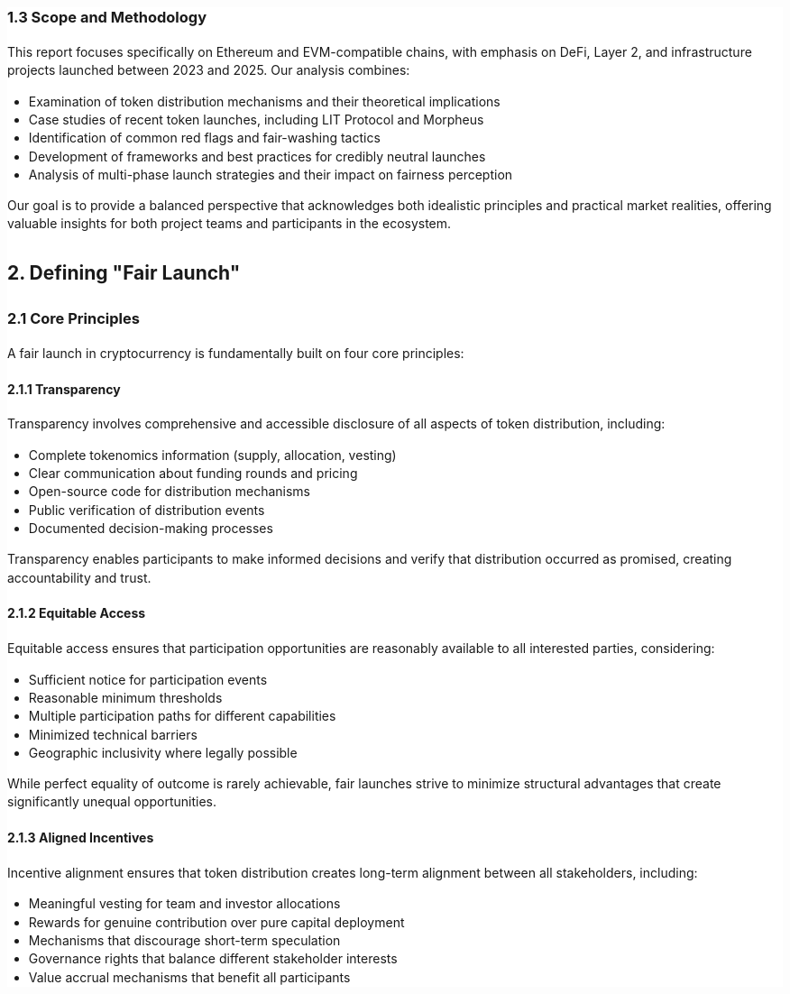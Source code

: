 ### 1.3 Scope and Methodology

This report focuses specifically on Ethereum and EVM-compatible chains, with emphasis on DeFi, Layer 2, and infrastructure projects launched between 2023 and 2025. Our analysis combines:

- Examination of token distribution mechanisms and their theoretical implications
- Case studies of recent token launches, including LIT Protocol and Morpheus
- Identification of common red flags and fair-washing tactics
- Development of frameworks and best practices for credibly neutral launches
- Analysis of multi-phase launch strategies and their impact on fairness perception

Our goal is to provide a balanced perspective that acknowledges both idealistic principles and practical market realities, offering valuable insights for both project teams and participants in the ecosystem.

## 2. Defining "Fair Launch"

### 2.1 Core Principles

A fair launch in cryptocurrency is fundamentally built on four core principles:

#### 2.1.1 Transparency

Transparency involves comprehensive and accessible disclosure of all aspects of token distribution, including:

- Complete tokenomics information (supply, allocation, vesting)
- Clear communication about funding rounds and pricing
- Open-source code for distribution mechanisms
- Public verification of distribution events
- Documented decision-making processes

Transparency enables participants to make informed decisions and verify that distribution occurred as promised, creating accountability and trust.

#### 2.1.2 Equitable Access

Equitable access ensures that participation opportunities are reasonably available to all interested parties, considering:

- Sufficient notice for participation events
- Reasonable minimum thresholds
- Multiple participation paths for different capabilities
- Minimized technical barriers
- Geographic inclusivity where legally possible

While perfect equality of outcome is rarely achievable, fair launches strive to minimize structural advantages that create significantly unequal opportunities.

#### 2.1.3 Aligned Incentives

Incentive alignment ensures that token distribution creates long-term alignment between all stakeholders, including:

- Meaningful vesting for team and investor allocations
- Rewards for genuine contribution over pure capital deployment
- Mechanisms that discourage short-term speculation
- Governance rights that balance different stakeholder interests
- Value accrual mechanisms that benefit all participants
